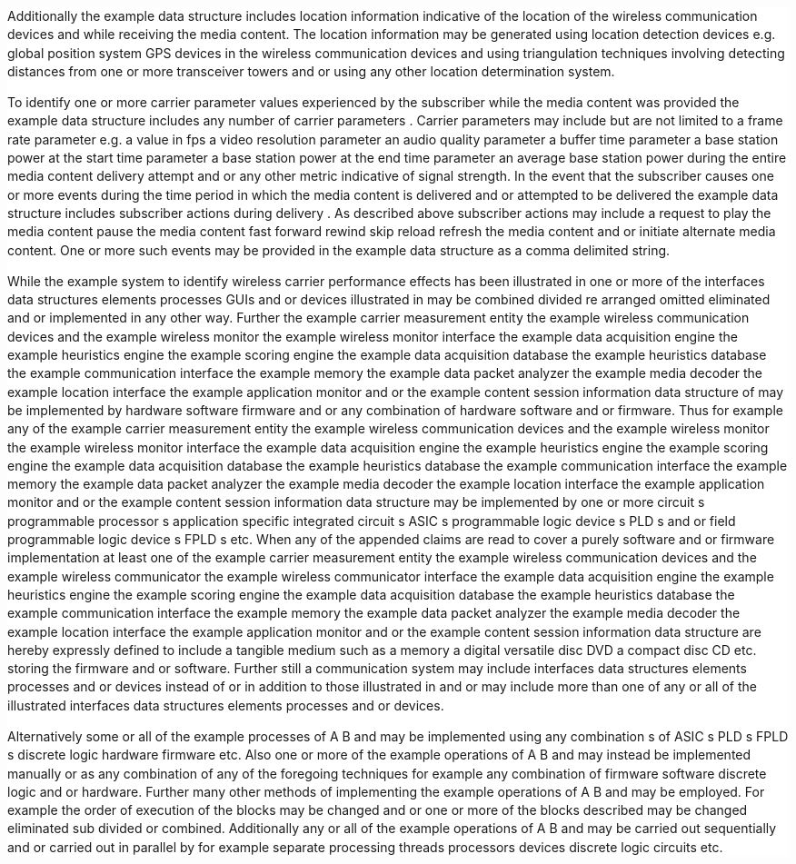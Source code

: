 Additionally the example data structure includes location information indicative of the location of the wireless communication devices and while receiving the media content. The location information may be generated using location detection devices e.g. global position system GPS devices in the wireless communication devices and using triangulation techniques involving detecting distances from one or more transceiver towers and or using any other location determination system.

To identify one or more carrier parameter values experienced by the subscriber while the media content was provided the example data structure includes any number of carrier parameters . Carrier parameters may include but are not limited to a frame rate parameter e.g. a value in fps a video resolution parameter an audio quality parameter a buffer time parameter a base station power at the start time parameter a base station power at the end time parameter an average base station power during the entire media content delivery attempt and or any other metric indicative of signal strength. In the event that the subscriber causes one or more events during the time period in which the media content is delivered and or attempted to be delivered the example data structure includes subscriber actions during delivery . As described above subscriber actions may include a request to play the media content pause the media content fast forward rewind skip reload refresh the media content and or initiate alternate media content. One or more such events may be provided in the example data structure as a comma delimited string.

While the example system to identify wireless carrier performance effects has been illustrated in one or more of the interfaces data structures elements processes GUIs and or devices illustrated in may be combined divided re arranged omitted eliminated and or implemented in any other way. Further the example carrier measurement entity the example wireless communication devices and the example wireless monitor the example wireless monitor interface the example data acquisition engine the example heuristics engine the example scoring engine the example data acquisition database the example heuristics database the example communication interface the example memory the example data packet analyzer the example media decoder the example location interface the example application monitor and or the example content session information data structure of may be implemented by hardware software firmware and or any combination of hardware software and or firmware. Thus for example any of the example carrier measurement entity the example wireless communication devices and the example wireless monitor the example wireless monitor interface the example data acquisition engine the example heuristics engine the example scoring engine the example data acquisition database the example heuristics database the example communication interface the example memory the example data packet analyzer the example media decoder the example location interface the example application monitor and or the example content session information data structure may be implemented by one or more circuit s programmable processor s application specific integrated circuit s ASIC s programmable logic device s PLD s and or field programmable logic device s FPLD s etc. When any of the appended claims are read to cover a purely software and or firmware implementation at least one of the example carrier measurement entity the example wireless communication devices and the example wireless communicator the example wireless communicator interface the example data acquisition engine the example heuristics engine the example scoring engine the example data acquisition database the example heuristics database the example communication interface the example memory the example data packet analyzer the example media decoder the example location interface the example application monitor and or the example content session information data structure are hereby expressly defined to include a tangible medium such as a memory a digital versatile disc DVD a compact disc CD etc. storing the firmware and or software. Further still a communication system may include interfaces data structures elements processes and or devices instead of or in addition to those illustrated in and or may include more than one of any or all of the illustrated interfaces data structures elements processes and or devices.

Alternatively some or all of the example processes of A B and may be implemented using any combination s of ASIC s PLD s FPLD s discrete logic hardware firmware etc. Also one or more of the example operations of A B and may instead be implemented manually or as any combination of any of the foregoing techniques for example any combination of firmware software discrete logic and or hardware. Further many other methods of implementing the example operations of A B and may be employed. For example the order of execution of the blocks may be changed and or one or more of the blocks described may be changed eliminated sub divided or combined. Additionally any or all of the example operations of A B and may be carried out sequentially and or carried out in parallel by for example separate processing threads processors devices discrete logic circuits etc.

